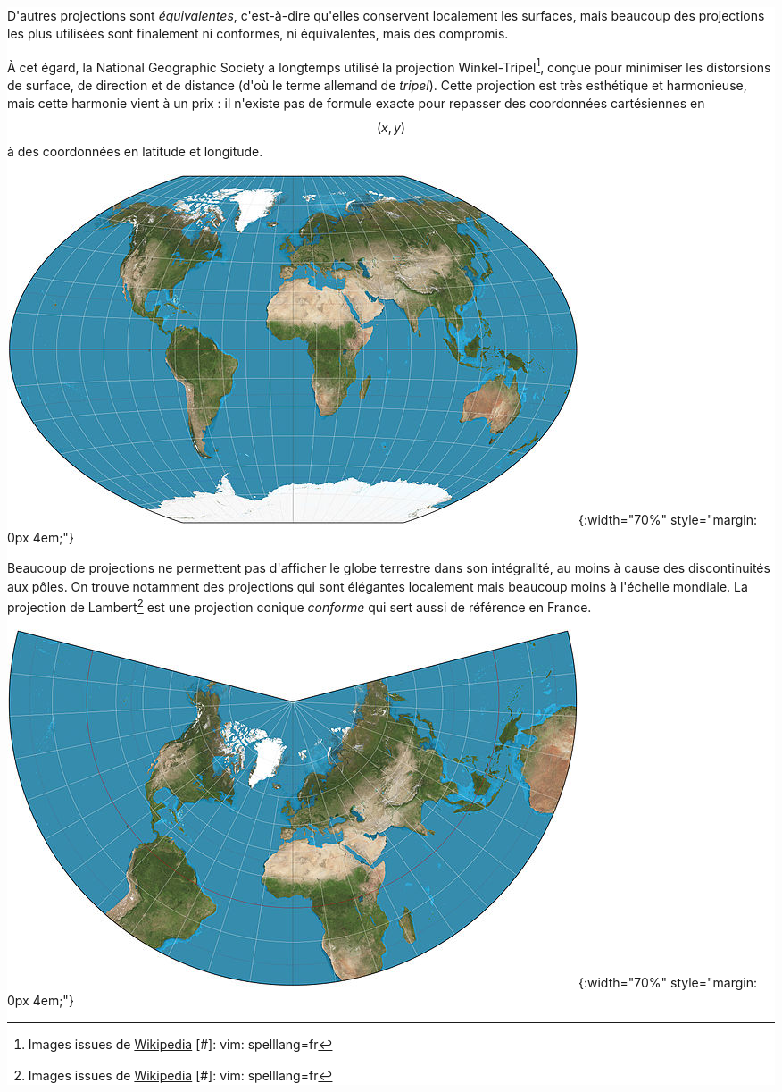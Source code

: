 D'autres projections sont *équivalentes*, c'est-à-dire qu'elles conservent localement les surfaces, mais beaucoup des projections les plus utilisées sont finalement ni conformes, ni équivalentes, mais des compromis.

À cet égard, la National Geographic Society a longtemps utilisé la projection Winkel-Tripel[^1], conçue pour minimiser les distorsions de surface, de direction et de distance (d'où le terme allemand de *tripel*). Cette projection est très esthétique et harmonieuse, mais cette harmonie vient à un prix : il n'existe pas de formule exacte pour repasser des coordonnées cartésiennes en $$(x,y)$$ à des coordonnées en latitude et longitude.

![Winkel-Tripel](/images/640px-Winkel_triple_projection_SW.jpg "Projection de Winkel-Tripel"){:width="70%" style="margin: 0px 4em;"}

Beaucoup de projections ne permettent pas d'afficher le globe terrestre dans son intégralité, au moins à cause des discontinuités aux pôles. On trouve notamment des projections qui sont élégantes localement mais beaucoup moins à l'échelle mondiale. La projection de Lambert[^1] est une projection conique *conforme* qui sert aussi de référence en France.

![LCC](/images/640px-Lambert_conformal_conic_projection_SW.jpg "Projection conforme conique de Lambert"){:width="70%" style="margin: 0px 4em;"}


[^1]: Images issues de [Wikipedia](https://en.wikipedia.org/wiki/List_of_map_projections)
[#]: vim: spelllang=fr